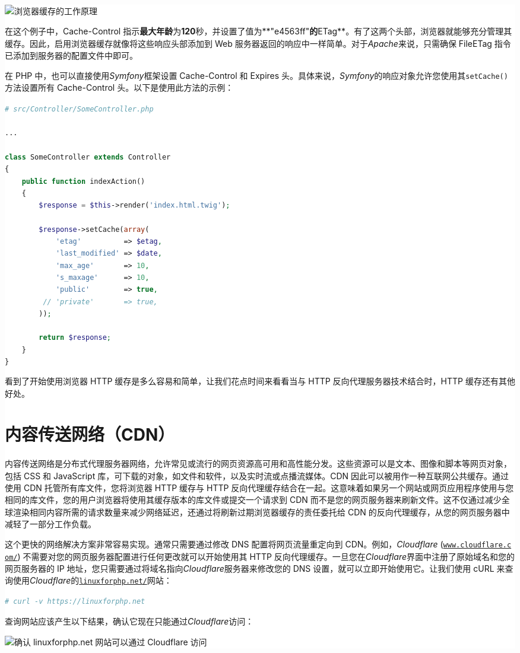 ![](img/046b2eaf-8ccf-42c0-baf5-ee1c70ff042c.png)浏览器缓存的工作原理

在这个例子中，Cache-Control 指示**最大年龄**为**120**秒，并设置了值为**"e4563ff"**的**ETag**。有了这两个头部，浏览器就能够充分管理其缓存。因此，启用浏览器缓存就像将这些响应头部添加到 Web 服务器返回的响应中一样简单。对于*Apache*来说，只需确保 FileETag 指令已添加到服务器的配置文件中即可。

在 PHP 中，也可以直接使用*Symfony*框架设置 Cache-Control 和 Expires 头。具体来说，*Symfony*的响应对象允许您使用其`setCache()`方法设置所有 Cache-Control 头。以下是使用此方法的示例：

```php
# src/Controller/SomeController.php

...

class SomeController extends Controller
{
    public function indexAction()
    {
        $response = $this->render('index.html.twig');

        $response->setCache(array(
            'etag'          => $etag,
            'last_modified' => $date,
            'max_age'       => 10,
            's_maxage'      => 10,
            'public'        => true,
         // 'private'       => true,
        ));

        return $response;
    }
}
```

看到了开始使用浏览器 HTTP 缓存是多么容易和简单，让我们花点时间来看看当与 HTTP 反向代理服务器技术结合时，HTTP 缓存还有其他好处。

# 内容传送网络（CDN）

内容传送网络是分布式代理服务器网络，允许常见或流行的网页资源高可用和高性能分发。这些资源可以是文本、图像和脚本等网页对象，包括 CSS 和 JavaScript 库，可下载的对象，如文件和软件，以及实时流或点播流媒体。CDN 因此可以被用作一种互联网公共缓存。通过使用 CDN 托管所有库文件，您将浏览器 HTTP 缓存与 HTTP 反向代理缓存结合在一起。这意味着如果另一个网站或网页应用程序使用与您相同的库文件，您的用户浏览器将使用其缓存版本的库文件或提交一个请求到 CDN 而不是您的网页服务器来刷新文件。这不仅通过减少全球渲染相同内容所需的请求数量来减少网络延迟，还通过将刷新过期浏览器缓存的责任委托给 CDN 的反向代理缓存，从您的网页服务器中减轻了一部分工作负载。

这个更快的网络解决方案非常容易实现。通常只需要通过修改 DNS 配置将网页流量重定向到 CDN。例如，*Cloudflare* ([`www.cloudflare.com/`](https://www.cloudflare.com/)) 不需要对您的网页服务器配置进行任何更改就可以开始使用其 HTTP 反向代理缓存。一旦您在*Cloudflare*界面中注册了原始域名和您的网页服务器的 IP 地址，您只需要通过将域名指向*Cloudflare*服务器来修改您的 DNS 设置，就可以立即开始使用它。让我们使用 cURL 来查询使用*Cloudflare*的[`linuxforphp.net/`](https://linuxforphp.net/)网站：

```php
# curl -v https://linuxforphp.net 
```

查询网站应该产生以下结果，确认它现在只能通过*Cloudflare*访问：

![](img/8c27ad15-75a7-45e9-8e00-64bd6dc6841b.png)确认 linuxforphp.net 网站可以通过 Cloudflare 访问
